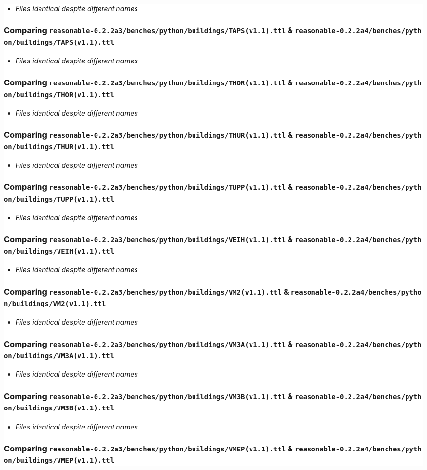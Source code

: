  * *Files identical despite different names*

### Comparing `reasonable-0.2.2a3/benches/python/buildings/TAPS(v1.1).ttl` & `reasonable-0.2.2a4/benches/python/buildings/TAPS(v1.1).ttl`

 * *Files identical despite different names*

### Comparing `reasonable-0.2.2a3/benches/python/buildings/THOR(v1.1).ttl` & `reasonable-0.2.2a4/benches/python/buildings/THOR(v1.1).ttl`

 * *Files identical despite different names*

### Comparing `reasonable-0.2.2a3/benches/python/buildings/THUR(v1.1).ttl` & `reasonable-0.2.2a4/benches/python/buildings/THUR(v1.1).ttl`

 * *Files identical despite different names*

### Comparing `reasonable-0.2.2a3/benches/python/buildings/TUPP(v1.1).ttl` & `reasonable-0.2.2a4/benches/python/buildings/TUPP(v1.1).ttl`

 * *Files identical despite different names*

### Comparing `reasonable-0.2.2a3/benches/python/buildings/VEIH(v1.1).ttl` & `reasonable-0.2.2a4/benches/python/buildings/VEIH(v1.1).ttl`

 * *Files identical despite different names*

### Comparing `reasonable-0.2.2a3/benches/python/buildings/VM2(v1.1).ttl` & `reasonable-0.2.2a4/benches/python/buildings/VM2(v1.1).ttl`

 * *Files identical despite different names*

### Comparing `reasonable-0.2.2a3/benches/python/buildings/VM3A(v1.1).ttl` & `reasonable-0.2.2a4/benches/python/buildings/VM3A(v1.1).ttl`

 * *Files identical despite different names*

### Comparing `reasonable-0.2.2a3/benches/python/buildings/VM3B(v1.1).ttl` & `reasonable-0.2.2a4/benches/python/buildings/VM3B(v1.1).ttl`

 * *Files identical despite different names*

### Comparing `reasonable-0.2.2a3/benches/python/buildings/VMEP(v1.1).ttl` & `reasonable-0.2.2a4/benches/python/buildings/VMEP(v1.1).ttl`
